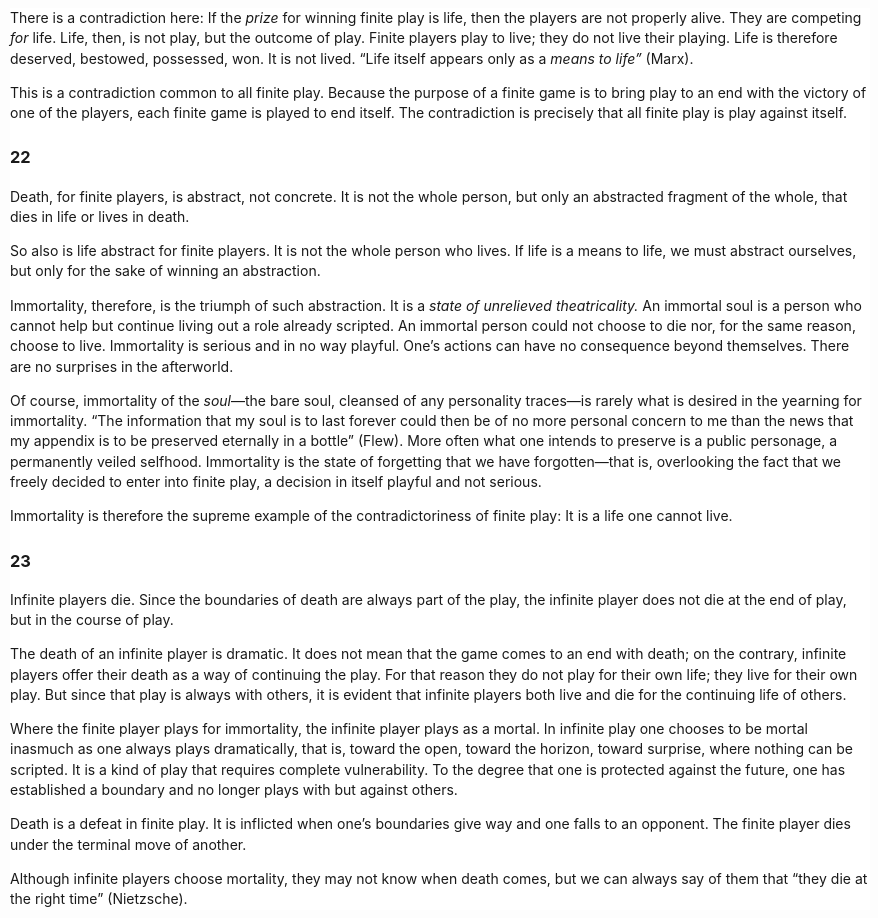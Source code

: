 There is a contradiction here: If the *prize* for winning finite play is life, then the players are not properly alive. They are competing *for* life. Life, then, is not play, but the outcome of play. Finite players play to live; they do not live their playing. Life is therefore deserved, bestowed, possessed, won. It is not lived. “Life itself appears only as a *means to life”* (Marx).

This is a contradiction common to all finite play. Because the purpose of a finite game is to bring play to an end with the victory of one of the players, each finite game is played to end itself. The contradiction is precisely that all finite play is play against itself.

### 22

Death, for finite players, is abstract, not concrete. It is not the whole person, but only an abstracted fragment of the whole, that dies in life or lives in death.

So also is life abstract for finite players. It is not the whole person who lives. If life is a means to life, we must abstract ourselves, but only for the sake of winning an abstraction.

Immortality, therefore, is the triumph of such abstraction. It is a *state of unrelieved theatricality.* An immortal soul is a person who cannot help but continue living out a role already scripted. An immortal person could not choose to die nor, for the same reason, choose to live. Immortality is serious and in no way playful. One’s actions can have no consequence beyond themselves. There are no surprises in the afterworld.

Of course, immortality of the *soul*—the bare soul, cleansed of any personality traces—is rarely what is desired in the yearning for immortality. “The information that my soul is to last forever could then be of no more personal concern to me than the news that my appendix is to be preserved eternally in a bottle” (Flew). More often what one intends to preserve is a public personage, a permanently veiled selfhood. Immortality is the state of forgetting that we have forgotten—that is, overlooking the fact that we freely decided to enter into finite play, a decision in itself playful and not serious.

Immortality is therefore the supreme example of the contradictoriness of finite play: It is a life one cannot live.

### 23

Infinite players die. Since the boundaries of death are always part of the play, the infinite player does not die at the end of play, but in the course of play.

The death of an infinite player is dramatic. It does not mean that the game comes to an end with death; on the contrary, infinite players offer their death as a way of continuing the play. For that reason they do not play for their own life; they live for their own play. But since that play is always with others, it is evident that infinite players both live and die for the continuing life of others.

Where the finite player plays for immortality, the infinite player plays as a mortal. In infinite play one chooses to be mortal inasmuch as one always plays dramatically, that is, toward the open, toward the horizon, toward surprise, where nothing can be scripted. It is a kind of play that requires complete vulnerability. To the degree that one is protected against the future, one has established a boundary and no longer plays with but against others.

Death is a defeat in finite play. It is inflicted when one’s boundaries give way and one falls to an opponent. The finite player dies under the terminal move of another.

Although infinite players choose mortality, they may not know when death comes, but we can always say of them that “they die at the right time” (Nietzsche).
